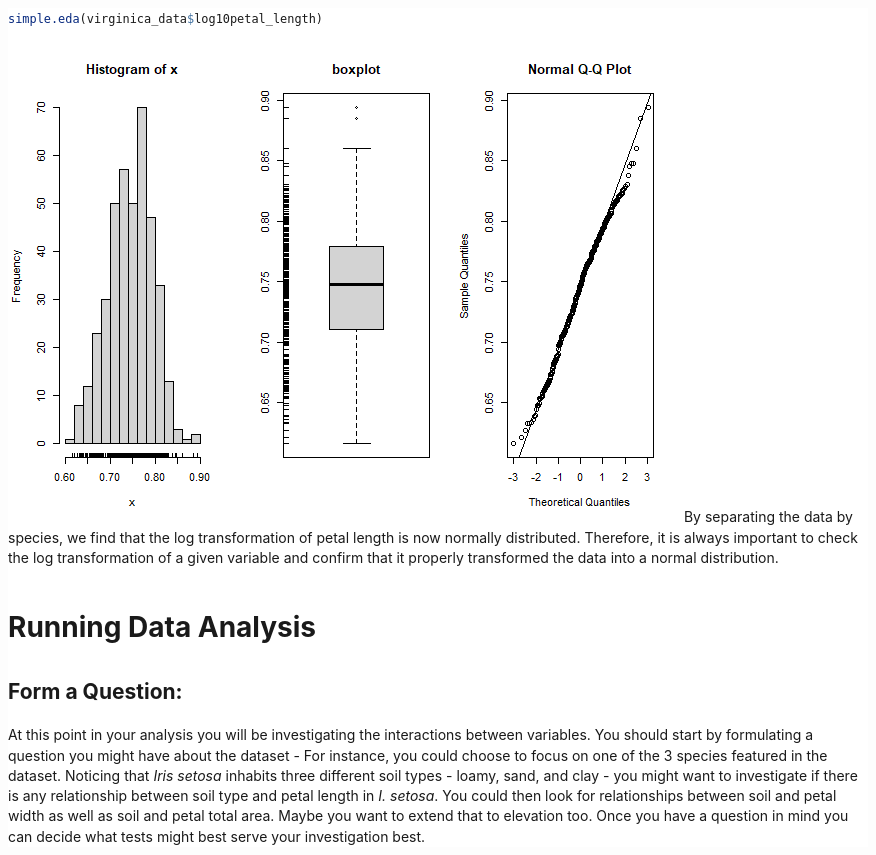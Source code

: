 ``` r
simple.eda(virginica_data$log10petal_length)
```

![](Project-1-Group-1-Tutorial---Final_files/figure-gfm/unnamed-chunk-12-3.png)
By separating the data by species, we find that the log transformation
of petal length is now normally distributed. Therefore, it is always
important to check the log transformation of a given variable and
confirm that it properly transformed the data into a normal
distribution.

# Running Data Analysis

## Form a Question:

At this point in your analysis you will be investigating the
interactions between variables. You should start by formulating a
question you might have about the dataset - For instance, you could
choose to focus on one of the 3 species featured in the dataset.
Noticing that *Iris setosa* inhabits three different soil types - loamy,
sand, and clay - you might want to investigate if there is any
relationship between soil type and petal length in *I. setosa*. You
could then look for relationships between soil and petal width as well
as soil and petal total area. Maybe you want to extend that to elevation
too. Once you have a question in mind you can decide what tests might
best serve your investigation best.
